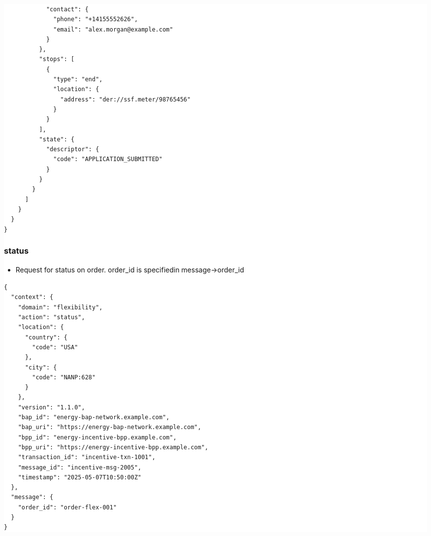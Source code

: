 ```
            "contact": {
              "phone": "+14155552626",
              "email": "alex.morgan@example.com"
            }
          },
          "stops": [
            {
              "type": "end",
              "location": {
                "address": "der://ssf.meter/98765456"
              }
            }
          ],
          "state": {
            "descriptor": {
              "code": "APPLICATION_SUBMITTED"
            }
          }
        }
      ]
    }
  }
}
```

### status

- Request for status on order. order_id is specifiedin message->order_id

```
{
  "context": {
    "domain": "flexibility",
    "action": "status",
    "location": {
      "country": {
        "code": "USA"
      },
      "city": {
        "code": "NANP:628"
      }
    },
    "version": "1.1.0",
    "bap_id": "energy-bap-network.example.com",
    "bap_uri": "https://energy-bap-network.example.com",
    "bpp_id": "energy-incentive-bpp.example.com",
    "bpp_uri": "https://energy-incentive-bpp.example.com",
    "transaction_id": "incentive-txn-1001",
    "message_id": "incentive-msg-2005",
    "timestamp": "2025-05-07T10:50:00Z"
  },
  "message": {
    "order_id": "order-flex-001"
  }
}
```
